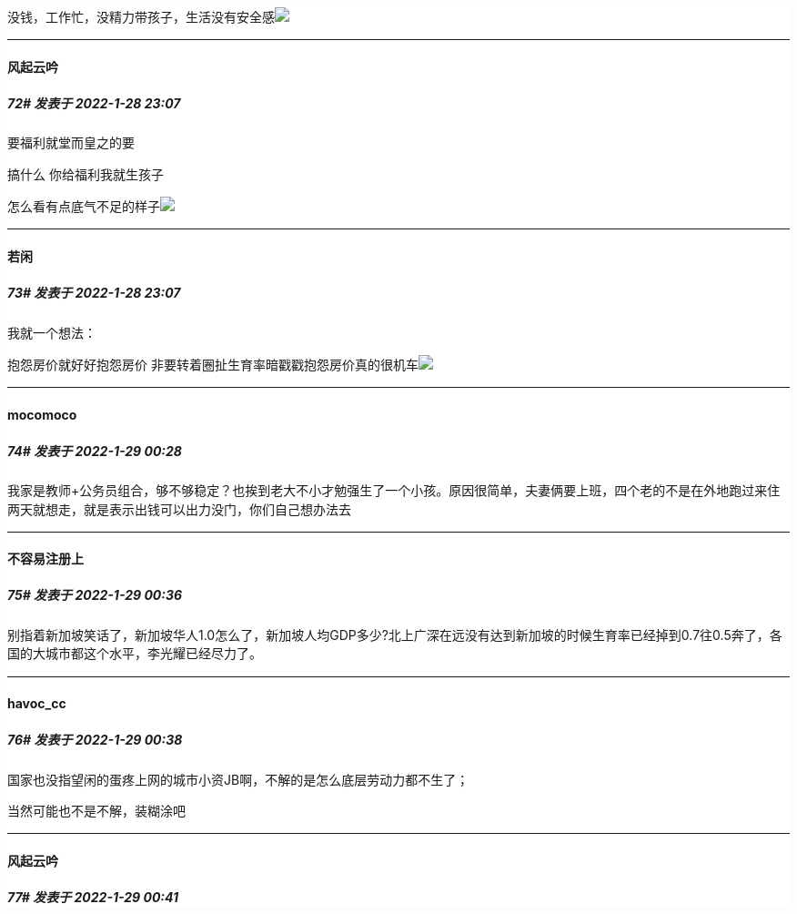没钱，工作忙，没精力带孩子，生活没有安全感<img src="https://static.saraba1st.com/image/smiley/face2017/001.png" referrerpolicy="no-referrer">



*****

####  风起云吟  
##### 72#       发表于 2022-1-28 23:07

要福利就堂而皇之的要

搞什么 你给福利我就生孩子

怎么看有点底气不足的样子<img src="https://static.saraba1st.com/image/smiley/face2017/067.png" referrerpolicy="no-referrer">

*****

####  若闲  
##### 73#       发表于 2022-1-28 23:07

我就一个想法：

抱怨房价就好好抱怨房价
非要转着圈扯生育率暗戳戳抱怨房价真的很机车<img src="https://static.saraba1st.com/image/smiley/face2017/003.png" referrerpolicy="no-referrer">



*****

####  mocomoco  
##### 74#       发表于 2022-1-29 00:28

我家是教师+公务员组合，够不够稳定？也挨到老大不小才勉强生了一个小孩。原因很简单，夫妻俩要上班，四个老的不是在外地跑过来住两天就想走，就是表示出钱可以出力没门，你们自己想办法去



*****

####  不容易注册上  
##### 75#       发表于 2022-1-29 00:36

别指着新加坡笑话了，新加坡华人1.0怎么了，新加坡人均GDP多少?北上广深在远没有达到新加坡的时候生育率已经掉到0.7往0.5奔了，各国的大城市都这个水平，李光耀已经尽力了。

*****

####  havoc_cc  
##### 76#       发表于 2022-1-29 00:38

国家也没指望闲的蛋疼上网的城市小资JB啊，不解的是怎么底层劳动力都不生了；

当然可能也不是不解，装糊涂吧

*****

####  风起云吟  
##### 77#       发表于 2022-1-29 00:41
